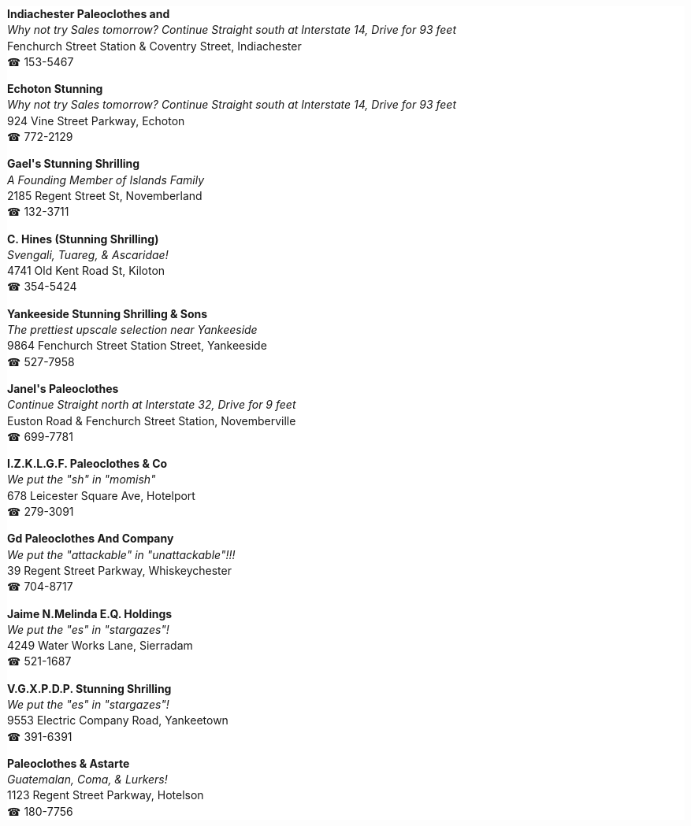 **Indiachester Paleoclothes and**  
_Why not try Sales tomorrow? 
Continue Straight south at Interstate 14, Drive for 93 feet_  
Fenchurch Street Station & Coventry Street, Indiachester  
☎ 153-5467

**Echoton Stunning**  
_Why not try Sales tomorrow? 
Continue Straight south at Interstate 14, Drive for 93 feet_  
924 Vine Street Parkway, Echoton  
☎ 772-2129

**Gael's Stunning Shrilling**  
_A Founding Member of Islands Family_  
2185 Regent Street St, Novemberland  
☎ 132-3711

**C. Hines (Stunning Shrilling)**  
_Svengali, Tuareg, & Ascaridae!_  
4741 Old Kent Road St, Kiloton  
☎ 354-5424

**Yankeeside Stunning Shrilling & Sons**  
_The prettiest upscale selection near Yankeeside_  
9864 Fenchurch Street Station Street, Yankeeside  
☎ 527-7958

**Janel's Paleoclothes**  
_Continue Straight north at Interstate 32, Drive for 9 feet_  
Euston Road & Fenchurch Street Station, Novemberville  
☎ 699-7781

**I.Z.K.L.G.F. Paleoclothes & Co**  
_We put the "sh" in "momish"_  
678 Leicester Square Ave, Hotelport  
☎ 279-3091

**Gd Paleoclothes And Company**  
_We put the "attackable" in "unattackable"!!!_  
39 Regent Street Parkway, Whiskeychester  
☎ 704-8717

**Jaime N.Melinda E.Q. Holdings**  
_We put the "es" in "stargazes"!_  
4249 Water Works Lane, Sierradam  
☎ 521-1687

**V.G.X.P.D.P. Stunning Shrilling**  
_We put the "es" in "stargazes"!_  
9553 Electric Company Road, Yankeetown  
☎ 391-6391

**Paleoclothes & Astarte**  
_Guatemalan, Coma, & Lurkers!_  
1123 Regent Street Parkway, Hotelson  
☎ 180-7756
